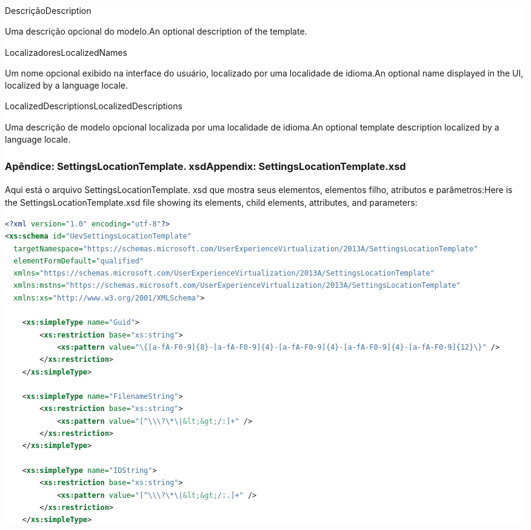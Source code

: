 <td align="left"><p><span data-ttu-id="68096-430">Descrição</span><span class="sxs-lookup"><span data-stu-id="68096-430">Description</span></span></p></td>
<td align="left"><p><span data-ttu-id="68096-431">Uma descrição opcional do modelo.</span><span class="sxs-lookup"><span data-stu-id="68096-431">An optional description of the template.</span></span></p></td>
</tr>
<tr class="odd">
<td align="left"><p><span data-ttu-id="68096-432">Localizadores</span><span class="sxs-lookup"><span data-stu-id="68096-432">LocalizedNames</span></span></p></td>
<td align="left"><p><span data-ttu-id="68096-433">Um nome opcional exibido na interface do usuário, localizado por uma localidade de idioma.</span><span class="sxs-lookup"><span data-stu-id="68096-433">An optional name displayed in the UI, localized by a language locale.</span></span></p></td>
</tr>
<tr class="even">
<td align="left"><p><span data-ttu-id="68096-434">LocalizedDescriptions</span><span class="sxs-lookup"><span data-stu-id="68096-434">LocalizedDescriptions</span></span></p></td>
<td align="left"><p><span data-ttu-id="68096-435">Uma descrição de modelo opcional localizada por uma localidade de idioma.</span><span class="sxs-lookup"><span data-stu-id="68096-435">An optional template description localized by a language locale.</span></span></p></td>
</tr>
</tbody>
</table>

 

### <a href="" id="appendix21"></a><span data-ttu-id="68096-436">Apêndice: SettingsLocationTemplate. xsd</span><span class="sxs-lookup"><span data-stu-id="68096-436">Appendix: SettingsLocationTemplate.xsd</span></span>

<span data-ttu-id="68096-437">Aqui está o arquivo SettingsLocationTemplate. xsd que mostra seus elementos, elementos filho, atributos e parâmetros:</span><span class="sxs-lookup"><span data-stu-id="68096-437">Here is the SettingsLocationTemplate.xsd file showing its elements, child elements, attributes, and parameters:</span></span>

```xml
<?xml version="1.0" encoding="utf-8"?>
<xs:schema id="UevSettingsLocationTemplate"
  targetNamespace="https://schemas.microsoft.com/UserExperienceVirtualization/2013A/SettingsLocationTemplate"
  elementFormDefault="qualified"
  xmlns="https://schemas.microsoft.com/UserExperienceVirtualization/2013A/SettingsLocationTemplate"
  xmlns:mstns="https://schemas.microsoft.com/UserExperienceVirtualization/2013A/SettingsLocationTemplate"
  xmlns:xs="http://www.w3.org/2001/XMLSchema">

    <xs:simpleType name="Guid">
        <xs:restriction base="xs:string">
            <xs:pattern value="\{[a-fA-F0-9]{8}-[a-fA-F0-9]{4}-[a-fA-F0-9]{4}-[a-fA-F0-9]{4}-[a-fA-F0-9]{12}\}" />
        </xs:restriction>
    </xs:simpleType>

    <xs:simpleType name="FilenameString">
        <xs:restriction base="xs:string">
            <xs:pattern value="[^\\\?\*\|&lt;&gt;/:]+" />
        </xs:restriction>
    </xs:simpleType>

    <xs:simpleType name="IDString">
        <xs:restriction base="xs:string">
            <xs:pattern value="[^\\\?\*\|&lt;&gt;/:.]+" />
        </xs:restriction>
    </xs:simpleType>

```
